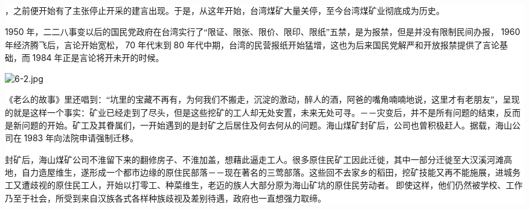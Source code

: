   <span lang="ZH-CN" style='font-family:宋体;mso-ascii-font-family:"Times New Roman"'>
   ，之前便开始有了主张停止开采的建言出现。于是，从这年开始，台湾煤矿大量关停，至今台湾煤矿业彻底成为历史。
  </span>
  <o:p>
  </o:p>
 </p>
 <p class="MsoNormal">
  1950
  <span lang="ZH-CN" style='font-family:宋体;mso-ascii-font-family:
"Times New Roman"'>
   年，二二八事变以后的国民党政府在台湾实行了“限证、限张、限价、限印、限纸”五禁，是为报禁，但是并没有限制民间办报，
  </span>
  1960
  <span lang="ZH-CN" style='font-family:宋体;mso-ascii-font-family:"Times New Roman"'>
   年经济腾飞后，言论开始宽松，
  </span>
  70
  <span lang="ZH-CN" style='font-family:宋体;mso-ascii-font-family:"Times New Roman"'>
   年代末到
  </span>
  80
  <span lang="ZH-CN" style='font-family:宋体;mso-ascii-font-family:"Times New Roman"'>
   年代中期，台湾的民营报纸开始猛增，这也为后来国民党解严和开放报禁提供了言论基础，而
  </span>
  1984
  <span lang="ZH-CN" style='font-family:宋体;mso-ascii-font-family:"Times New Roman"'>
   年正是言论将开未开的时候。
  </span>
  <o:p>
  </o:p>
 </p>
 <p class="MsoNormal">
  <img alt="6-2.jpg" border="0" height="300" src="http://mjlsh.usc.cuhk.edu.hk/medias/contents/3141/6-2.jpg" width="300"/>
  <o:p>
  </o:p>
 </p>
 <p class="MsoNormal">
  <span lang="ZH-CN" style='font-family:宋体;mso-ascii-font-family:
"Times New Roman"'>
   《老么的故事》里还唱到：“坑里的宝藏不再有，为何我们不搬走，沉淀的激动，醉人的酒，阿爸的嘴角喃喃地说，这里才有老朋友”，呈现的就是这样一个事实：矿业已经走到了尽头，但是这些挖矿的工人却无处安置，未来无处可寻。－－灾变后，并不是所有问题的结束，反而是新问题的开始。矿工及其眷属们，一开始遇到的是封矿之后居住及何去何从的问题。海山煤矿封矿后，公司也曾积极赶人。据载，海山公司在
  </span>
  1983
  <span lang="ZH-CN" style='font-family:宋体;mso-ascii-font-family:"Times New Roman"'>
   年向法院申请强制迁移。
  </span>
  <o:p>
  </o:p>
 </p>
 <p class="MsoNormal">
  <span lang="ZH-CN" style='font-family:宋体;mso-ascii-font-family:
"Times New Roman"'>
   封矿后，海山煤矿公司不淮留下来的翻修房子、不淮加盖，想藉此逼走工人。很多原住民矿工因此迁徙，其中一部分迁徙至大汉溪河滩高地，自力造屋维生，遂形成一个都市边缘的原住民部落－－现在著名的三莺部落。这些回不去家乡的稻田，挖矿技能又再不能施展，进城务工又遭歧视的原住民工人，开始以打零工、种菜维生，老迈的族人大部分原为海山矿坑的原住民劳动者。
  </span>
  <span lang="ZH-CN">
  </span>
  <span lang="ZH-CN" style='font-family:宋体;mso-ascii-font-family:
"Times New Roman"'>
   即使这样，他们仍然被学校、工作乃至于社会，所受到来自汉族各式各样种族歧视及差别待遇，政府也一直想强力取缔。
  </span>
  <o:p>
  </o:p>